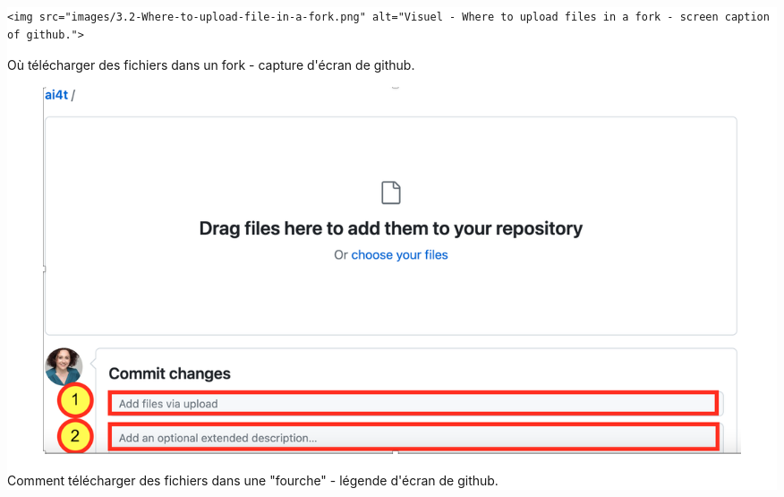     <img src="images/3.2-Where-to-upload-file-in-a-fork.png" alt="Visuel - Where to upload files in a fork - screen caption of github.">
</figure>
<figcaption>Où télécharger des fichiers dans un fork - capture d'écran de github.</figcaption>

<figure class="image-frame">
    <img src="images/3.2-How-to-upload-files-in-a-fork.png" alt="Visual - How to upload files in a fork - screen caption of github.">
</figure>
<figcaption> Comment télécharger des fichiers dans une "fourche" - légende d'écran de github.</figcaption>
